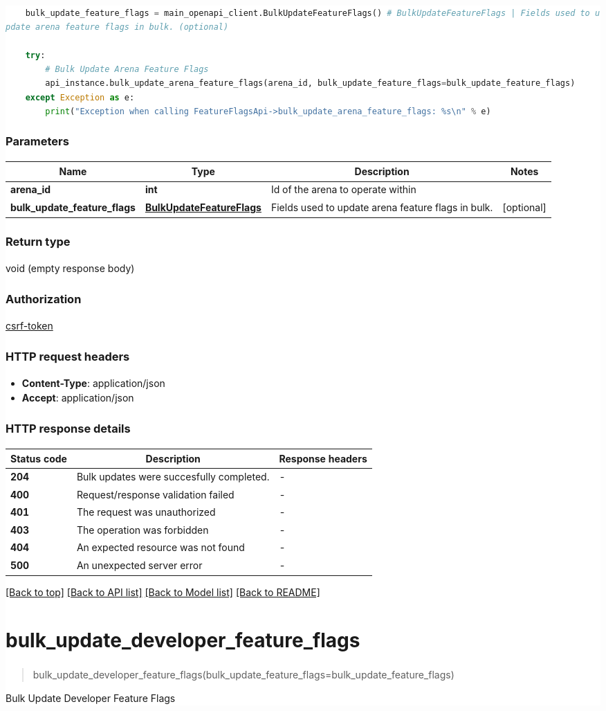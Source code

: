 ```python
    bulk_update_feature_flags = main_openapi_client.BulkUpdateFeatureFlags() # BulkUpdateFeatureFlags | Fields used to update arena feature flags in bulk. (optional)

    try:
        # Bulk Update Arena Feature Flags
        api_instance.bulk_update_arena_feature_flags(arena_id, bulk_update_feature_flags=bulk_update_feature_flags)
    except Exception as e:
        print("Exception when calling FeatureFlagsApi->bulk_update_arena_feature_flags: %s\n" % e)
```



### Parameters


Name | Type | Description  | Notes
------------- | ------------- | ------------- | -------------
 **arena_id** | **int**| Id of the arena to operate within | 
 **bulk_update_feature_flags** | [**BulkUpdateFeatureFlags**](BulkUpdateFeatureFlags.md)| Fields used to update arena feature flags in bulk. | [optional] 

### Return type

void (empty response body)

### Authorization

[csrf-token](../README.md#csrf-token)

### HTTP request headers

 - **Content-Type**: application/json
 - **Accept**: application/json

### HTTP response details

| Status code | Description | Response headers |
|-------------|-------------|------------------|
**204** | Bulk updates were succesfully completed. |  -  |
**400** | Request/response validation failed |  -  |
**401** | The request was unauthorized |  -  |
**403** | The operation was forbidden |  -  |
**404** | An expected resource was not found |  -  |
**500** | An unexpected server error |  -  |

[[Back to top]](#) [[Back to API list]](../README.md#documentation-for-api-endpoints) [[Back to Model list]](../README.md#documentation-for-models) [[Back to README]](../README.md)

# **bulk_update_developer_feature_flags**
> bulk_update_developer_feature_flags(bulk_update_feature_flags=bulk_update_feature_flags)

Bulk Update Developer Feature Flags
